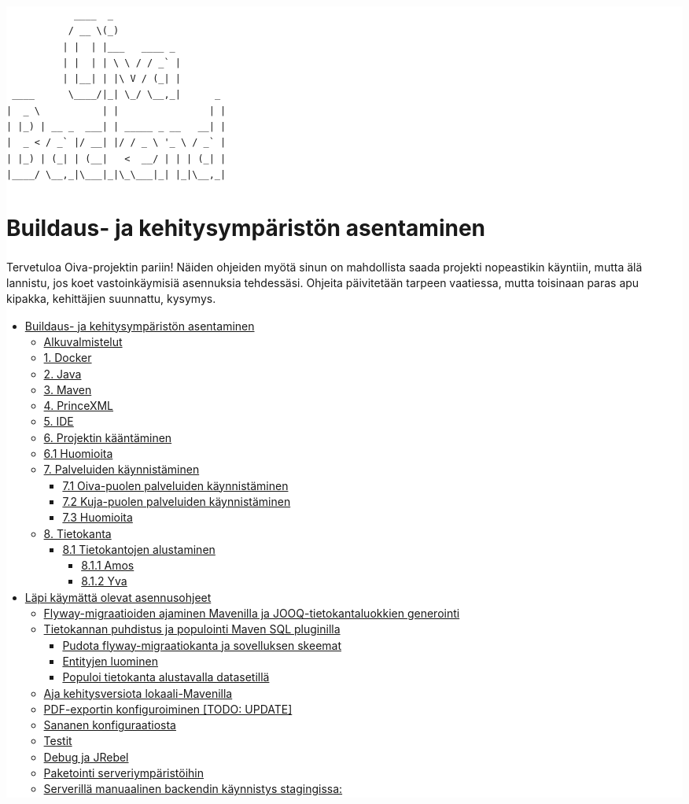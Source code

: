                 ____  _
               / __ \(_)
              | |  | |___   ____ _
              | |  | | \ \ / / _` |
              | |__| | |\ V / (_| |
     ____      \____/|_| \_/ \__,_|      _
    |  _ \           | |                | |
    | |_) | __ _  ___| | _____ _ __   __| |
    |  _ < / _` |/ __| |/ / _ \ '_ \ / _` |
    | |_) | (_| | (__|   <  __/ | | | (_| |
    |____/ \__,_|\___|_|\_\___|_| |_|\__,_|

# Buildaus- ja kehitysympäristön asentaminen

Tervetuloa Oiva-projektin pariin! Näiden ohjeiden myötä sinun on mahdollista saada projekti nopeastikin käyntiin, mutta älä lannistu, jos koet vastoinkäymisiä asennuksia tehdessäsi. Ohjeita päivitetään tarpeen vaatiessa, mutta toisinaan paras apu kipakka, kehittäjien suunnattu, kysymys.

- [Buildaus- ja kehitysympäristön asentaminen](#Buildaus--ja-kehitysymp%C3%A4rist%C3%B6n-asentaminen)
  - [Alkuvalmistelut](#Alkuvalmistelut)
  - [1. Docker](#1-Docker)
  - [2. Java](#2-Java)
  - [3. Maven](#3-Maven)
  - [4. PrinceXML](#4-PrinceXML)
  - [5. IDE](#5-IDE)
  - [6. Projektin kääntäminen](#6-Projektin-k%C3%A4%C3%A4nt%C3%A4minen)
  - [6.1 Huomioita](#61-Huomioita)
  - [7. Palveluiden käynnistäminen](#7-Palveluiden-k%C3%A4ynnist%C3%A4minen)
    - [7.1 Oiva-puolen palveluiden käynnistäminen](#71-Oiva-puolen-palveluiden-k%C3%A4ynnist%C3%A4minen)
    - [7.2 Kuja-puolen palveluiden käynnistäminen](#72-Kuja-puolen-palveluiden-k%C3%A4ynnist%C3%A4minen)
    - [7.3 Huomioita](#73-Huomioita)
  - [8. Tietokanta](#8-Tietokanta)
    - [8.1 Tietokantojen alustaminen](#81-Tietokantojen-alustaminen)
      - [8.1.1 Amos](#811-Amos)
      - [8.1.2 Yva](#812-Yva)
- [Läpi käymättä olevat asennusohjeet](#L%C3%A4pi-k%C3%A4ym%C3%A4tt%C3%A4-olevat-asennusohjeet)
  - [Flyway-migraatioiden ajaminen Mavenilla ja JOOQ-tietokantaluokkien generointi](#Flyway-migraatioiden-ajaminen-Mavenilla-ja-JOOQ-tietokantaluokkien-generointi)
  - [Tietokannan puhdistus ja populointi Maven SQL pluginilla](#Tietokannan-puhdistus-ja-populointi-Maven-SQL-pluginilla)
      - [Pudota flyway-migraatiokanta ja sovelluksen skeemat](#Pudota-flyway-migraatiokanta-ja-sovelluksen-skeemat)
      - [Entityjen luominen](#Entityjen-luominen)
      - [Populoi tietokanta alustavalla datasetillä](#Populoi-tietokanta-alustavalla-datasetill%C3%A4)
  - [Aja kehitysversiota lokaali-Mavenilla](#Aja-kehitysversiota-lokaali-Mavenilla)
  - [PDF-exportin konfiguroiminen [TODO: UPDATE]](#PDF-exportin-konfiguroiminen-TODO-UPDATE)
  - [Sananen konfiguraatiosta](#Sananen-konfiguraatiosta)
  - [Testit](#Testit)
  - [Debug ja JRebel](#Debug-ja-JRebel)
  - [Paketointi serveriympäristöihin](#Paketointi-serveriymp%C3%A4rist%C3%B6ihin)
  - [Serverillä manuaalinen backendin käynnistys stagingissa:](#Serverill%C3%A4-manuaalinen-backendin-k%C3%A4ynnistys-stagingissa)

